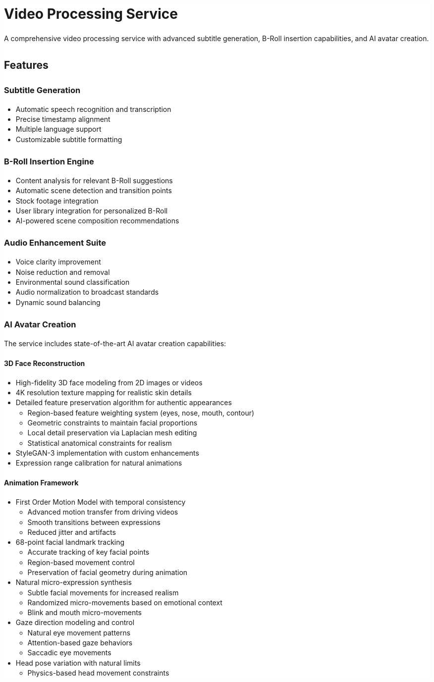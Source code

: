 # Video Processing Service

A comprehensive video processing service with advanced subtitle generation, B-Roll insertion capabilities, and AI avatar creation.

## Features

### Subtitle Generation
- Automatic speech recognition and transcription
- Precise timestamp alignment
- Multiple language support
- Customizable subtitle formatting

### B-Roll Insertion Engine
- Content analysis for relevant B-Roll suggestions
- Automatic scene detection and transition points
- Stock footage integration
- User library integration for personalized B-Roll
- AI-powered scene composition recommendations

### Audio Enhancement Suite
- Voice clarity improvement
- Noise reduction and removal
- Environmental sound classification
- Audio normalization to broadcast standards
- Dynamic sound balancing

### AI Avatar Creation

The service includes state-of-the-art AI avatar creation capabilities:

#### 3D Face Reconstruction
- High-fidelity 3D face modeling from 2D images or videos
- 4K resolution texture mapping for realistic skin details
- Detailed feature preservation algorithm for authentic appearances
  * Region-based feature weighting system (eyes, nose, mouth, contour)
  * Geometric constraints to maintain facial proportions
  * Local detail preservation via Laplacian mesh editing
  * Statistical anatomical constraints for realism
- StyleGAN-3 implementation with custom enhancements
- Expression range calibration for natural animations

#### Animation Framework
- First Order Motion Model with temporal consistency
  * Advanced motion transfer from driving videos
  * Smooth transitions between expressions
  * Reduced jitter and artifacts
- 68-point facial landmark tracking
  * Accurate tracking of key facial points
  * Region-based movement control
  * Preservation of facial geometry during animation
- Natural micro-expression synthesis
  * Subtle facial movements for increased realism
  * Randomized micro-movements based on emotional context
  * Blink and mouth micro-movements
- Gaze direction modeling and control
  * Natural eye movement patterns
  * Attention-based gaze behaviors
  * Saccadic eye movements
- Head pose variation with natural limits
  * Physics-based head movement constraints